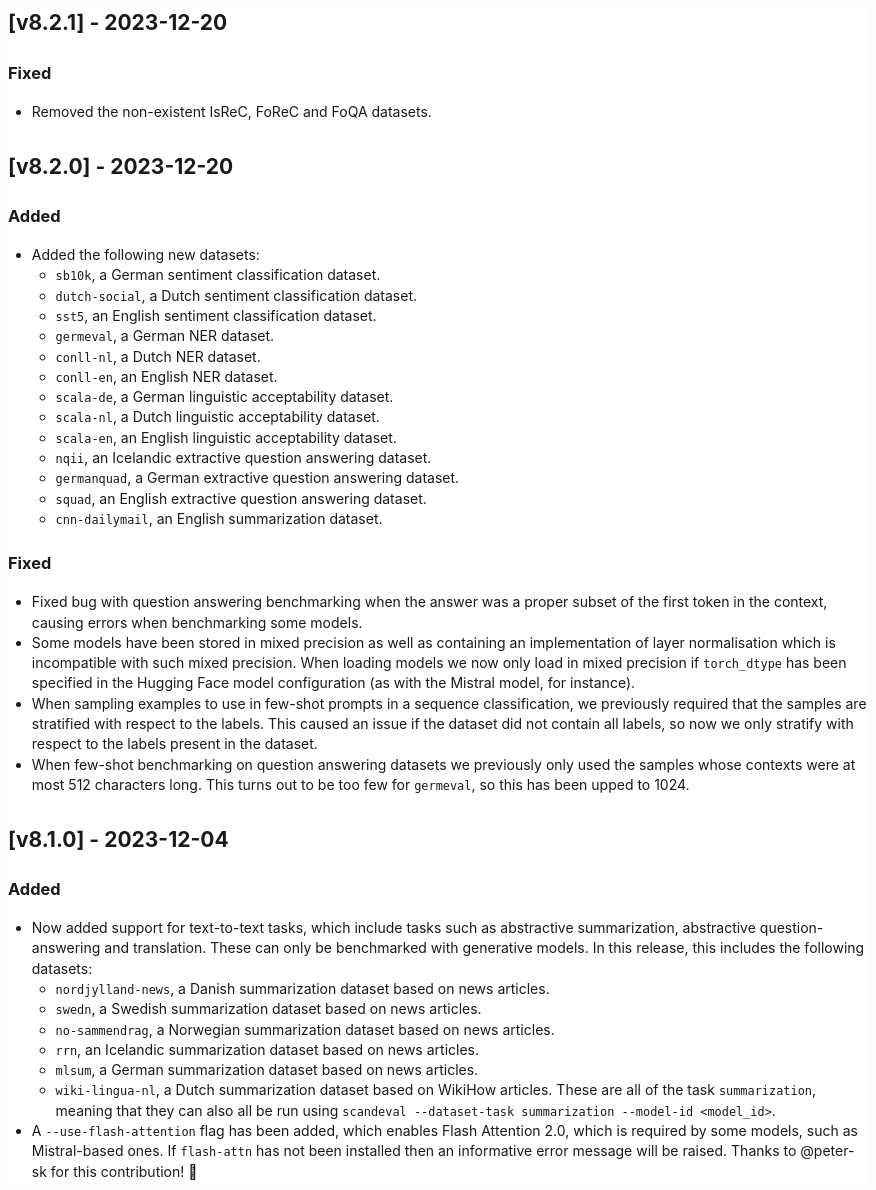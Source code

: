 
## [v8.2.1] - 2023-12-20
### Fixed
- Removed the non-existent IsReC, FoReC and FoQA datasets.


## [v8.2.0] - 2023-12-20
### Added
- Added the following new datasets:
    - `sb10k`, a German sentiment classification dataset.
    - `dutch-social`, a Dutch sentiment classification dataset.
    - `sst5`, an English sentiment classification dataset.
    - `germeval`, a German NER dataset.
    - `conll-nl`, a Dutch NER dataset.
    - `conll-en`, an English NER dataset.
    - `scala-de`, a German linguistic acceptability dataset.
    - `scala-nl`, a Dutch linguistic acceptability dataset.
    - `scala-en`, an English linguistic acceptability dataset.
    - `nqii`, an Icelandic extractive question answering dataset.
    - `germanquad`, a German extractive question answering dataset.
    - `squad`, an English extractive question answering dataset.
    - `cnn-dailymail`, an English summarization dataset.

### Fixed
- Fixed bug with question answering benchmarking when the answer was a proper subset of
  the first token in the context, causing errors when benchmarking some models.
- Some models have been stored in mixed precision as well as containing an
  implementation of layer normalisation which is incompatible with such mixed
  precision. When loading models we now only load in mixed precision if `torch_dtype`
  has been specified in the Hugging Face model configuration (as with the Mistral
  model, for instance).
- When sampling examples to use in few-shot prompts in a sequence classification, we
  previously required that the samples are stratified with respect to the labels. This
  caused an issue if the dataset did not contain all labels, so now we only stratify
  with respect to the labels present in the dataset.
- When few-shot benchmarking on question answering datasets we previously only used the
  samples whose contexts were at most 512 characters long. This turns out to be too few
  for `germeval`, so this has been upped to 1024.


## [v8.1.0] - 2023-12-04
### Added
- Now added support for text-to-text tasks, which include tasks such as abstractive
  summarization, abstractive question-answering and translation. These can only be
  benchmarked with generative models. In this release, this includes the following
  datasets:
    - `nordjylland-news`, a Danish summarization dataset based on news articles.
    - `swedn`, a Swedish summarization dataset based on news articles.
    - `no-sammendrag`, a Norwegian summarization dataset based on news articles.
    - `rrn`, an Icelandic summarization dataset based on news articles.
    - `mlsum`, a German summarization dataset based on news articles.
    - `wiki-lingua-nl`, a Dutch summarization dataset based on WikiHow articles.
  These are all of the task `summarization`, meaning that they can also all be run
  using `scandeval --dataset-task summarization --model-id <model_id>`.
- A `--use-flash-attention` flag has been added, which enables Flash Attention 2.0,
  which is required by some models, such as Mistral-based ones. If `flash-attn` has not
  been installed then an informative error message will be raised. Thanks to
  @peter-sk for this contribution! :tada:
